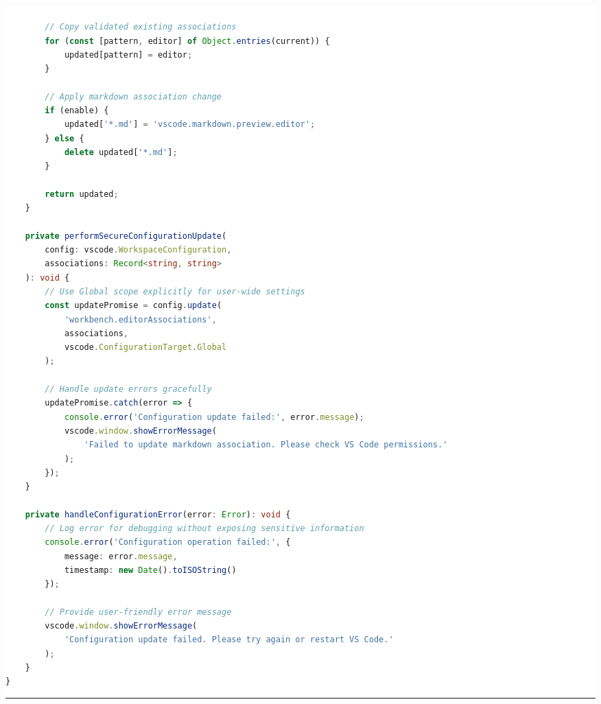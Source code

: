 ```typescript
        
        // Copy validated existing associations
        for (const [pattern, editor] of Object.entries(current)) {
            updated[pattern] = editor;
        }
        
        // Apply markdown association change
        if (enable) {
            updated['*.md'] = 'vscode.markdown.preview.editor';
        } else {
            delete updated['*.md'];
        }
        
        return updated;
    }
    
    private performSecureConfigurationUpdate(
        config: vscode.WorkspaceConfiguration,
        associations: Record<string, string>
    ): void {
        // Use Global scope explicitly for user-wide settings
        const updatePromise = config.update(
            'workbench.editorAssociations',
            associations,
            vscode.ConfigurationTarget.Global
        );
        
        // Handle update errors gracefully
        updatePromise.catch(error => {
            console.error('Configuration update failed:', error.message);
            vscode.window.showErrorMessage(
                'Failed to update markdown association. Please check VS Code permissions.'
            );
        });
    }
    
    private handleConfigurationError(error: Error): void {
        // Log error for debugging without exposing sensitive information
        console.error('Configuration operation failed:', {
            message: error.message,
            timestamp: new Date().toISOString()
        });
        
        // Provide user-friendly error message
        vscode.window.showErrorMessage(
            'Configuration update failed. Please try again or restart VS Code.'
        );
    }
}
```

---